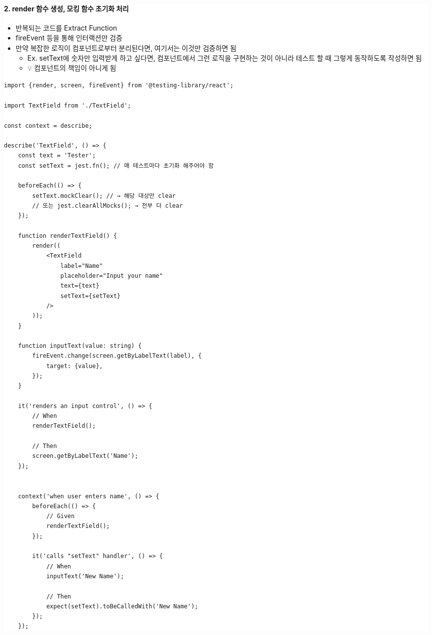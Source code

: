#### 2. render 함수 생성, 모킹 함수 초기화 처리

* 반복되는 코드를 Extract Function
* fireEvent 등을 통해 인터랙션만 검증
* 만약 복잡한 로직이 컴포넌트로부터 분리된다면, 여기서는 이것만 검증하면 됨
  * Ex. setText에 숫자만 입력받게 하고 싶다면, 컴포넌트에서 그런 로직을 구현하는 것이 아니라 테스트 할 때 그렇게 동작하도록 작성하면 됨
  * 💡 컴포넌트의 책임이 아니게 됨

```tsx
import {render, screen, fireEvent} from '@testing-library/react';

import TextField from './TextField';

const context = describe;

describe('TextField', () => {
    const text = 'Tester';
    const setText = jest.fn(); // 매 테스트마다 초기화 해주어야 함 

    beforeEach(() => {
        setText.mockClear(); // → 해당 대상만 clear
        // 또는 jest.clearAllMocks(); → 전부 다 clear
    });

    function renderTextField() {
        render((
            <TextField
                label="Name"
                placeholder="Input your name"
                text={text}
                setText={setText}
            />
        ));
    }

    function inputText(value: string) {
        fireEvent.change(screen.getByLabelText(label), {
            target: {value},
        });
    }

    it('renders an input control', () => {
        // When
        renderTextField();

        // Then
        screen.getByLabelText('Name');
    });


    context('when user enters name', () => {
        beforeEach(() => {
            // Given
            renderTextField();
        });

        it('calls "setText" handler', () => {
            // When
            inputText('New Name');

            // Then
            expect(setText).toBeCalledWith('New Name');
        });
    });
```